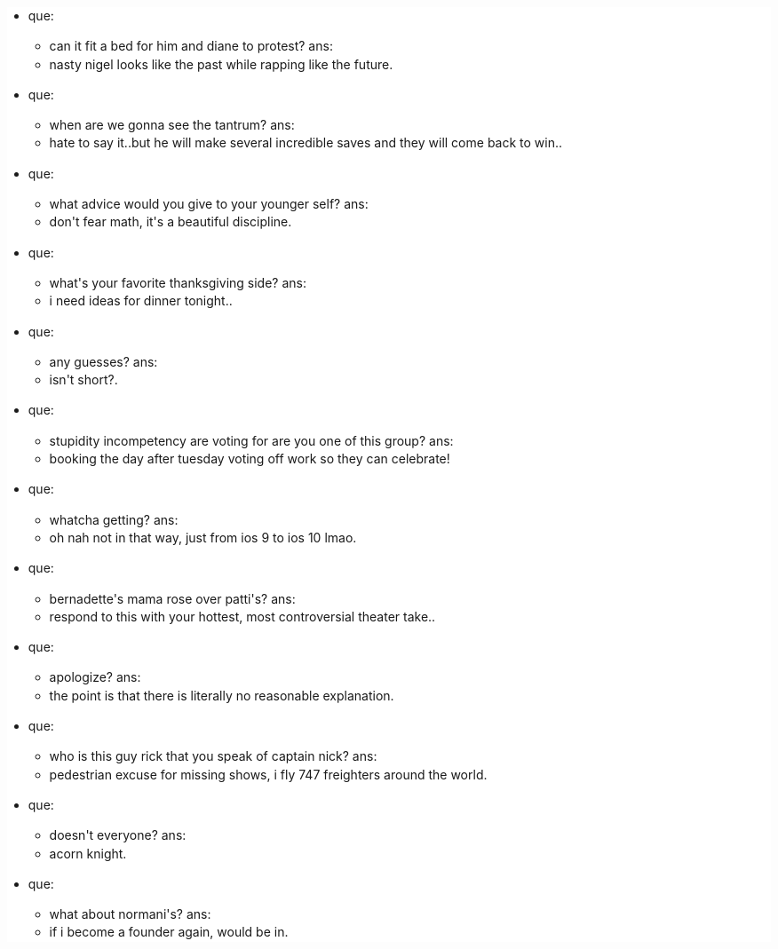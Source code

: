 - que:
  - can it fit a bed for him and diane to protest?
  ans:
  - nasty nigel looks like the past while rapping like the future.

- que:
  - when are we gonna see the tantrum?
  ans:
  - hate to say it..but he will make several incredible saves and they will come back to win..

- que:
  - what advice would you give to your younger self?
  ans:
  - don't fear math, it's a beautiful discipline.

- que:
  - what's your favorite thanksgiving side?
  ans:
  - i need ideas for dinner tonight..

- que:
  - any guesses?
  ans:
  - isn't short?.

- que:
  - stupidity  incompetency are voting for are you one of this group?
  ans:
  - booking the day after tuesday voting off work so they can celebrate!

- que:
  - whatcha getting?
  ans:
  - oh nah not in that way, just from ios 9 to ios 10 lmao.

- que:
  - bernadette's mama rose over patti's?
  ans:
  - respond to this with your hottest, most controversial theater take..

- que:
  - apologize?
  ans:
  - the point is that there is literally no reasonable explanation.

- que:
  - who is this guy rick that you speak of captain nick?
  ans:
  - pedestrian excuse for missing shows, i fly 747 freighters around the world.

- que:
  - doesn't everyone?
  ans:
  - acorn knight.

- que:
  - what about normani's?
  ans:
  - if i become a founder again, would be in.
